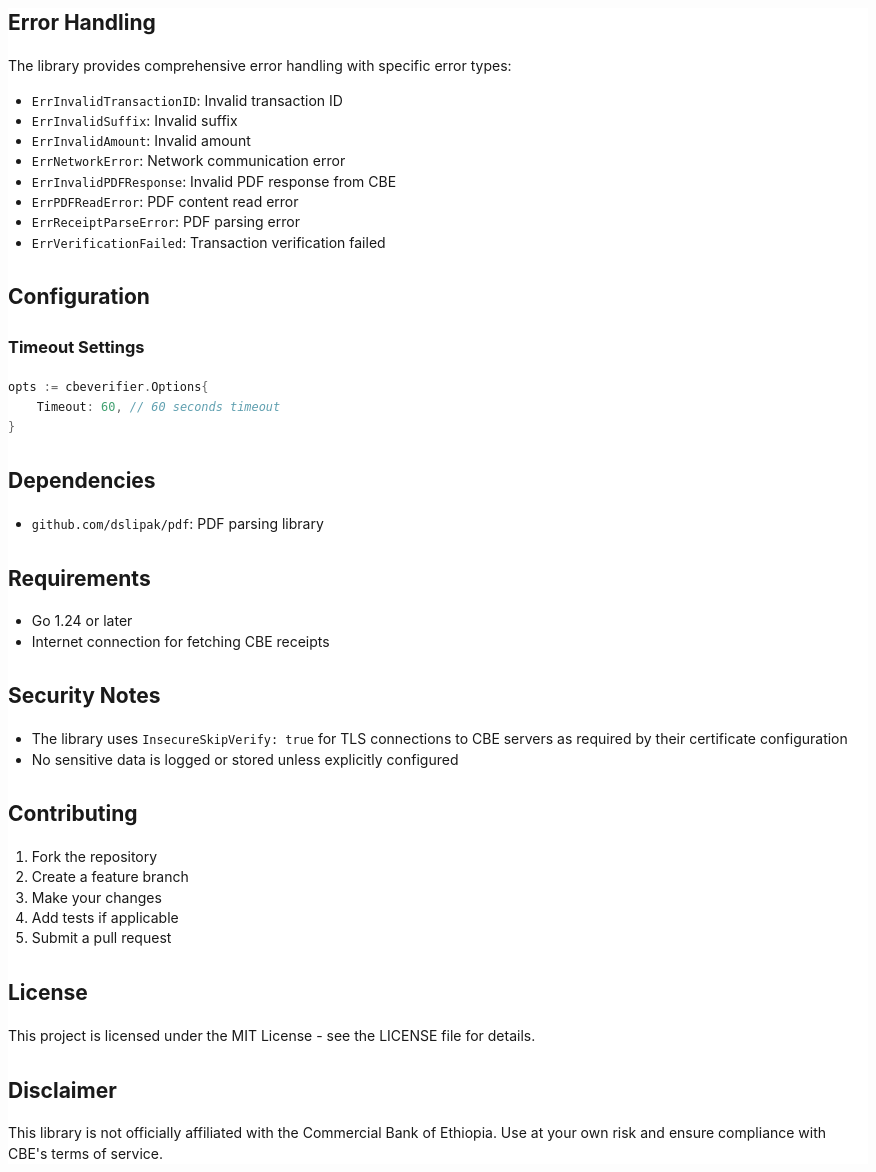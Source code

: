 ## Error Handling

The library provides comprehensive error handling with specific error types:

- `ErrInvalidTransactionID`: Invalid transaction ID
- `ErrInvalidSuffix`: Invalid suffix
- `ErrInvalidAmount`: Invalid amount
- `ErrNetworkError`: Network communication error
- `ErrInvalidPDFResponse`: Invalid PDF response from CBE
- `ErrPDFReadError`: PDF content read error
- `ErrReceiptParseError`: PDF parsing error
- `ErrVerificationFailed`: Transaction verification failed

## Configuration

### Timeout Settings

```go
opts := cbeverifier.Options{
    Timeout: 60, // 60 seconds timeout
}
```
## Dependencies

- `github.com/dslipak/pdf`: PDF parsing library

## Requirements

- Go 1.24 or later
- Internet connection for fetching CBE receipts

## Security Notes

- The library uses `InsecureSkipVerify: true` for TLS connections to CBE servers as required by their certificate configuration
- No sensitive data is logged or stored unless explicitly configured

## Contributing

1. Fork the repository
2. Create a feature branch
3. Make your changes
4. Add tests if applicable
5. Submit a pull request

## License

This project is licensed under the MIT License - see the LICENSE file for details.

## Disclaimer

This library is not officially affiliated with the Commercial Bank of Ethiopia. Use at your own risk and ensure compliance with CBE's terms of service. 
